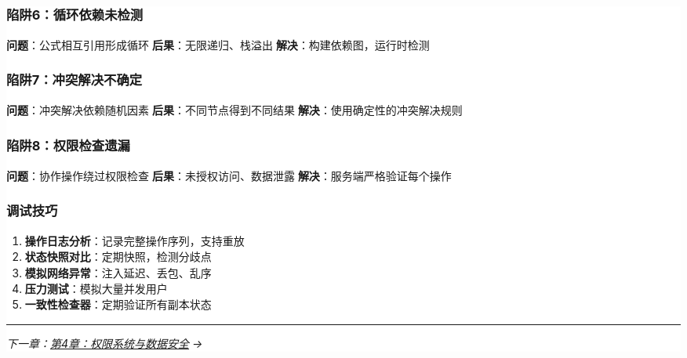 ### 陷阱6：循环依赖未检测
**问题**：公式相互引用形成循环
**后果**：无限递归、栈溢出
**解决**：构建依赖图，运行时检测

### 陷阱7：冲突解决不确定
**问题**：冲突解决依赖随机因素
**后果**：不同节点得到不同结果
**解决**：使用确定性的冲突解决规则

### 陷阱8：权限检查遗漏
**问题**：协作操作绕过权限检查
**后果**：未授权访问、数据泄露
**解决**：服务端严格验证每个操作

### 调试技巧

1. **操作日志分析**：记录完整操作序列，支持重放
2. **状态快照对比**：定期快照，检测分歧点
3. **模拟网络异常**：注入延迟、丢包、乱序
4. **压力测试**：模拟大量并发用户
5. **一致性检查器**：定期验证所有副本状态

---

*下一章：[第4章：权限系统与数据安全](chapter4.md) →*